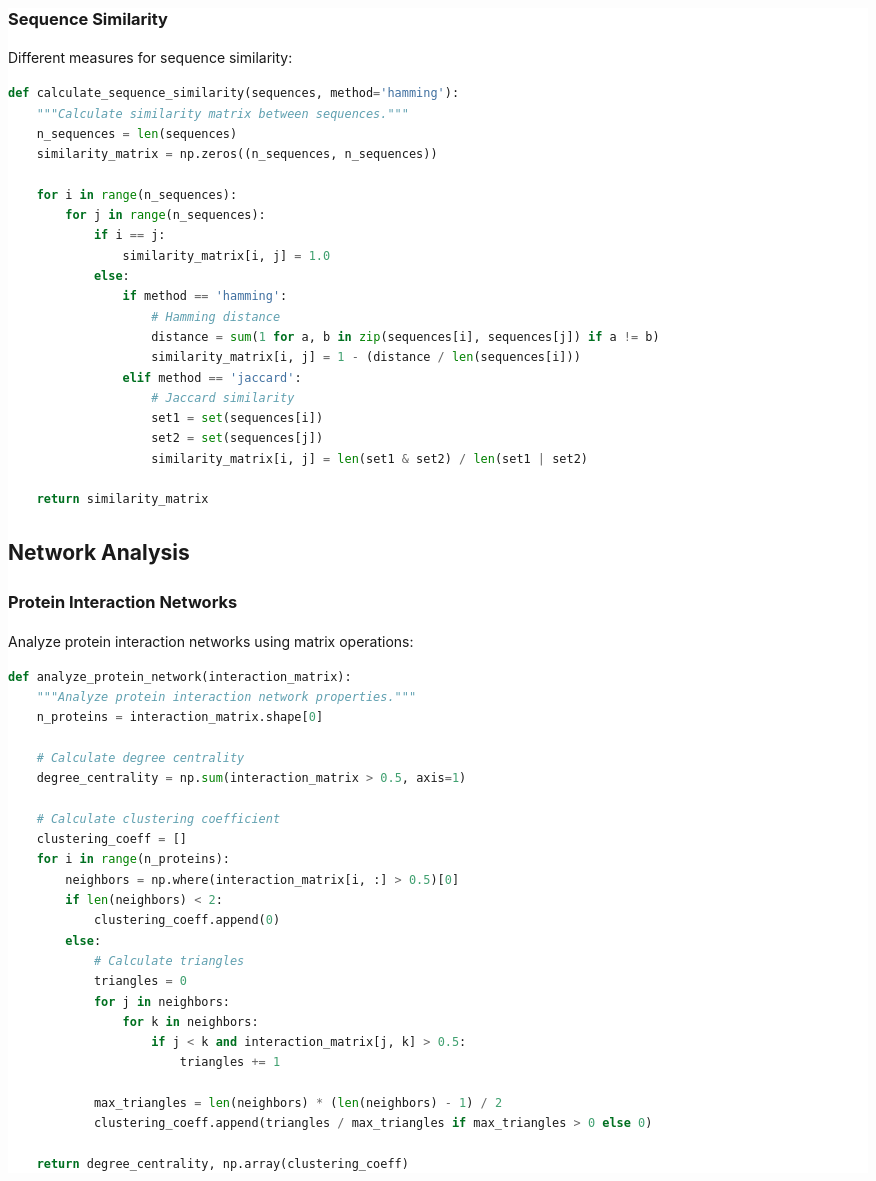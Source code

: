 ### Sequence Similarity
Different measures for sequence similarity:

```python
def calculate_sequence_similarity(sequences, method='hamming'):
    """Calculate similarity matrix between sequences."""
    n_sequences = len(sequences)
    similarity_matrix = np.zeros((n_sequences, n_sequences))
    
    for i in range(n_sequences):
        for j in range(n_sequences):
            if i == j:
                similarity_matrix[i, j] = 1.0
            else:
                if method == 'hamming':
                    # Hamming distance
                    distance = sum(1 for a, b in zip(sequences[i], sequences[j]) if a != b)
                    similarity_matrix[i, j] = 1 - (distance / len(sequences[i]))
                elif method == 'jaccard':
                    # Jaccard similarity
                    set1 = set(sequences[i])
                    set2 = set(sequences[j])
                    similarity_matrix[i, j] = len(set1 & set2) / len(set1 | set2)
    
    return similarity_matrix
```

## Network Analysis

### Protein Interaction Networks
Analyze protein interaction networks using matrix operations:

```python
def analyze_protein_network(interaction_matrix):
    """Analyze protein interaction network properties."""
    n_proteins = interaction_matrix.shape[0]
    
    # Calculate degree centrality
    degree_centrality = np.sum(interaction_matrix > 0.5, axis=1)
    
    # Calculate clustering coefficient
    clustering_coeff = []
    for i in range(n_proteins):
        neighbors = np.where(interaction_matrix[i, :] > 0.5)[0]
        if len(neighbors) < 2:
            clustering_coeff.append(0)
        else:
            # Calculate triangles
            triangles = 0
            for j in neighbors:
                for k in neighbors:
                    if j < k and interaction_matrix[j, k] > 0.5:
                        triangles += 1
            
            max_triangles = len(neighbors) * (len(neighbors) - 1) / 2
            clustering_coeff.append(triangles / max_triangles if max_triangles > 0 else 0)
    
    return degree_centrality, np.array(clustering_coeff)
```
